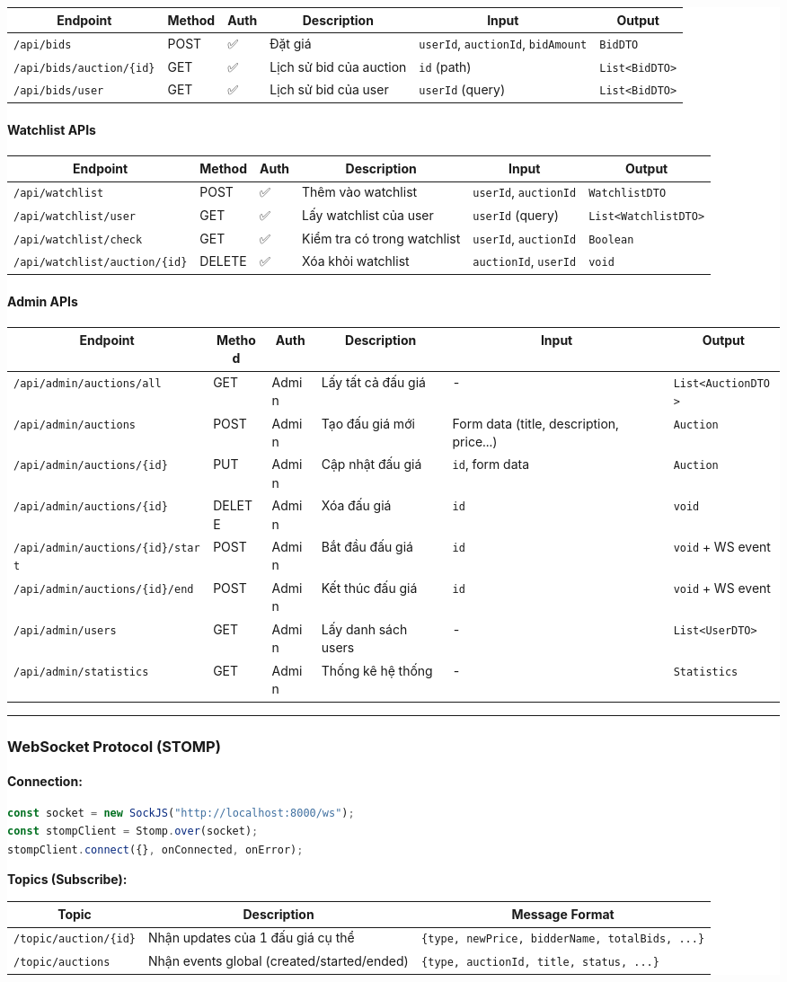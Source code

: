 | Endpoint                 | Method | Auth | Description             | Input                              | Output         |
| ------------------------ | ------ | ---- | ----------------------- | ---------------------------------- | -------------- |
| `/api/bids`              | POST   | ✅   | Đặt giá                 | `userId`, `auctionId`, `bidAmount` | `BidDTO`       |
| `/api/bids/auction/{id}` | GET    | ✅   | Lịch sử bid của auction | `id` (path)                        | `List<BidDTO>` |
| `/api/bids/user`         | GET    | ✅   | Lịch sử bid của user    | `userId` (query)                   | `List<BidDTO>` |

#### Watchlist APIs

| Endpoint                      | Method | Auth | Description                 | Input                 | Output               |
| ----------------------------- | ------ | ---- | --------------------------- | --------------------- | -------------------- |
| `/api/watchlist`              | POST   | ✅   | Thêm vào watchlist          | `userId`, `auctionId` | `WatchlistDTO`       |
| `/api/watchlist/user`         | GET    | ✅   | Lấy watchlist của user      | `userId` (query)      | `List<WatchlistDTO>` |
| `/api/watchlist/check`        | GET    | ✅   | Kiểm tra có trong watchlist | `userId`, `auctionId` | `Boolean`            |
| `/api/watchlist/auction/{id}` | DELETE | ✅   | Xóa khỏi watchlist          | `auctionId`, `userId` | `void`               |

#### Admin APIs

| Endpoint                         | Method | Auth  | Description         | Input                                    | Output             |
| -------------------------------- | ------ | ----- | ------------------- | ---------------------------------------- | ------------------ |
| `/api/admin/auctions/all`        | GET    | Admin | Lấy tất cả đấu giá  | -                                        | `List<AuctionDTO>` |
| `/api/admin/auctions`            | POST   | Admin | Tạo đấu giá mới     | Form data (title, description, price...) | `Auction`          |
| `/api/admin/auctions/{id}`       | PUT    | Admin | Cập nhật đấu giá    | `id`, form data                          | `Auction`          |
| `/api/admin/auctions/{id}`       | DELETE | Admin | Xóa đấu giá         | `id`                                     | `void`             |
| `/api/admin/auctions/{id}/start` | POST   | Admin | Bắt đầu đấu giá     | `id`                                     | `void` + WS event  |
| `/api/admin/auctions/{id}/end`   | POST   | Admin | Kết thúc đấu giá    | `id`                                     | `void` + WS event  |
| `/api/admin/users`               | GET    | Admin | Lấy danh sách users | -                                        | `List<UserDTO>`    |
| `/api/admin/statistics`          | GET    | Admin | Thống kê hệ thống   | -                                        | `Statistics`       |

---

### WebSocket Protocol (STOMP)

**Connection:**

```javascript
const socket = new SockJS("http://localhost:8000/ws");
const stompClient = Stomp.over(socket);
stompClient.connect({}, onConnected, onError);
```

**Topics (Subscribe):**

| Topic                 | Description                                | Message Format                                 |
| --------------------- | ------------------------------------------ | ---------------------------------------------- |
| `/topic/auction/{id}` | Nhận updates của 1 đấu giá cụ thể          | `{type, newPrice, bidderName, totalBids, ...}` |
| `/topic/auctions`     | Nhận events global (created/started/ended) | `{type, auctionId, title, status, ...}`        |
